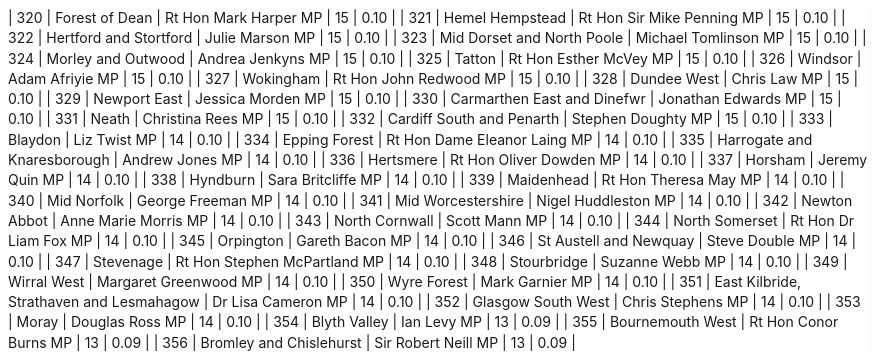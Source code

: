 | 320 | Forest of Dean | Rt Hon Mark Harper MP | 15 | 0.10 |
| 321 | Hemel Hempstead | Rt Hon Sir Mike Penning MP | 15 | 0.10 |
| 322 | Hertford and Stortford | Julie Marson MP | 15 | 0.10 |
| 323 | Mid Dorset and North Poole | Michael Tomlinson MP | 15 | 0.10 |
| 324 | Morley and Outwood | Andrea Jenkyns MP | 15 | 0.10 |
| 325 | Tatton | Rt Hon Esther McVey MP | 15 | 0.10 |
| 326 | Windsor | Adam Afriyie MP | 15 | 0.10 |
| 327 | Wokingham | Rt Hon John Redwood MP | 15 | 0.10 |
| 328 | Dundee West | Chris Law MP | 15 | 0.10 |
| 329 | Newport East | Jessica Morden MP | 15 | 0.10 |
| 330 | Carmarthen East and Dinefwr | Jonathan Edwards MP | 15 | 0.10 |
| 331 | Neath | Christina Rees MP | 15 | 0.10 |
| 332 | Cardiff South and Penarth | Stephen Doughty MP | 15 | 0.10 |
| 333 | Blaydon | Liz Twist MP | 14 | 0.10 |
| 334 | Epping Forest | Rt Hon Dame Eleanor Laing MP | 14 | 0.10 |
| 335 | Harrogate and Knaresborough | Andrew Jones MP | 14 | 0.10 |
| 336 | Hertsmere | Rt Hon Oliver Dowden MP | 14 | 0.10 |
| 337 | Horsham | Jeremy Quin MP | 14 | 0.10 |
| 338 | Hyndburn | Sara Britcliffe MP | 14 | 0.10 |
| 339 | Maidenhead | Rt Hon Theresa May MP | 14 | 0.10 |
| 340 | Mid Norfolk | George Freeman MP | 14 | 0.10 |
| 341 | Mid Worcestershire | Nigel Huddleston MP | 14 | 0.10 |
| 342 | Newton Abbot | Anne Marie Morris MP | 14 | 0.10 |
| 343 | North Cornwall | Scott Mann MP | 14 | 0.10 |
| 344 | North Somerset | Rt Hon Dr Liam Fox MP | 14 | 0.10 |
| 345 | Orpington | Gareth Bacon MP | 14 | 0.10 |
| 346 | St Austell and Newquay | Steve Double MP | 14 | 0.10 |
| 347 | Stevenage | Rt Hon Stephen McPartland MP | 14 | 0.10 |
| 348 | Stourbridge | Suzanne Webb MP | 14 | 0.10 |
| 349 | Wirral West | Margaret Greenwood MP | 14 | 0.10 |
| 350 | Wyre Forest | Mark Garnier MP | 14 | 0.10 |
| 351 | East Kilbride, Strathaven and Lesmahagow | Dr Lisa Cameron MP | 14 | 0.10 |
| 352 | Glasgow South West | Chris Stephens MP | 14 | 0.10 |
| 353 | Moray | Douglas Ross MP | 14 | 0.10 |
| 354 | Blyth Valley | Ian Levy MP | 13 | 0.09 |
| 355 | Bournemouth West | Rt Hon Conor Burns MP | 13 | 0.09 |
| 356 | Bromley and Chislehurst | Sir Robert Neill MP | 13 | 0.09 |
